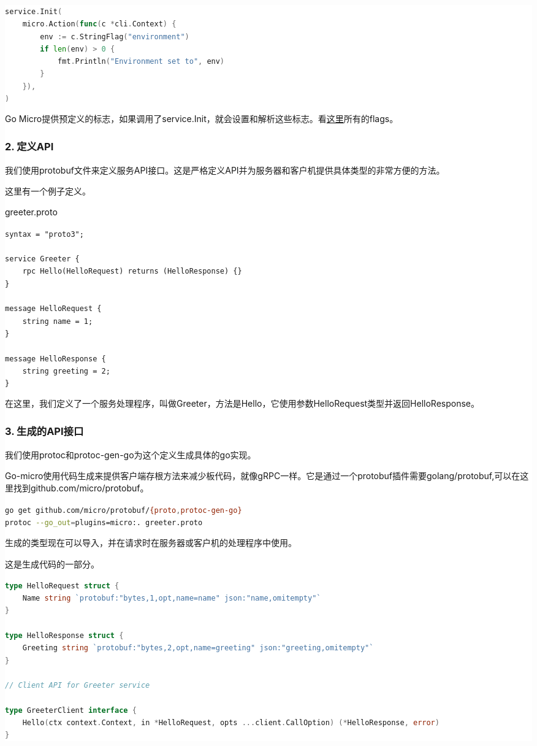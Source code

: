 ```go
service.Init(
	micro.Action(func(c *cli.Context) {
		env := c.StringFlag("environment")
		if len(env) > 0 {
			fmt.Println("Environment set to", env)
		}
	}),
)
```

Go Micro提供预定义的标志，如果调用了service.Init，就会设置和解析这些标志。看[这里](https://godoc.org/github.com/micro/go-micro/cmd#pkg-variables)所有的flags。

### 2. 定义API

我们使用protobuf文件来定义服务API接口。这是严格定义API并为服务器和客户机提供具体类型的非常方便的方法。

这里有一个例子定义。

greeter.proto

```
syntax = "proto3";

service Greeter {
	rpc Hello(HelloRequest) returns (HelloResponse) {}
}

message HelloRequest {
	string name = 1;
}

message HelloResponse {
	string greeting = 2;
}
```

在这里，我们定义了一个服务处理程序，叫做Greeter，方法是Hello，它使用参数HelloRequest类型并返回HelloResponse。

### 3. 生成的API接口

我们使用protoc和protoc-gen-go为这个定义生成具体的go实现。

Go-micro使用代码生成来提供客户端存根方法来减少板代码，就像gRPC一样。它是通过一个protobuf插件需要golang/protobuf,可以在这里找到github.com/micro/protobuf。

```bash
go get github.com/micro/protobuf/{proto,protoc-gen-go}
protoc --go_out=plugins=micro:. greeter.proto
```

生成的类型现在可以导入，并在请求时在服务器或客户机的处理程序中使用。

这是生成代码的一部分。

```go
type HelloRequest struct {
	Name string `protobuf:"bytes,1,opt,name=name" json:"name,omitempty"`
}

type HelloResponse struct {
	Greeting string `protobuf:"bytes,2,opt,name=greeting" json:"greeting,omitempty"`
}

// Client API for Greeter service

type GreeterClient interface {
	Hello(ctx context.Context, in *HelloRequest, opts ...client.CallOption) (*HelloResponse, error)
}
```